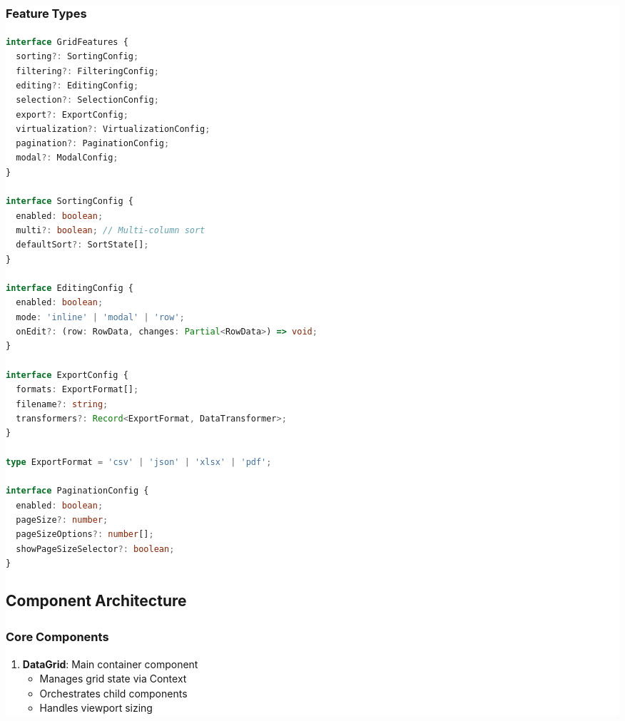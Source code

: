 ### Feature Types

```typescript
interface GridFeatures {
  sorting?: SortingConfig;
  filtering?: FilteringConfig;
  editing?: EditingConfig;
  selection?: SelectionConfig;
  export?: ExportConfig;
  virtualization?: VirtualizationConfig;
  pagination?: PaginationConfig;
  modal?: ModalConfig;
}

interface SortingConfig {
  enabled: boolean;
  multi?: boolean; // Multi-column sort
  defaultSort?: SortState[];
}

interface EditingConfig {
  enabled: boolean;
  mode: 'inline' | 'modal' | 'row';
  onEdit?: (row: RowData, changes: Partial<RowData>) => void;
}

interface ExportConfig {
  formats: ExportFormat[];
  filename?: string;
  transformers?: Record<ExportFormat, DataTransformer>;
}

type ExportFormat = 'csv' | 'json' | 'xlsx' | 'pdf';

interface PaginationConfig {
  enabled: boolean;
  pageSize?: number;
  pageSizeOptions?: number[];
  showPageSizeSelector?: boolean;
}
```

## Component Architecture

### Core Components

1. **DataGrid**: Main container component
   - Manages grid state via Context
   - Orchestrates child components
   - Handles viewport sizing
